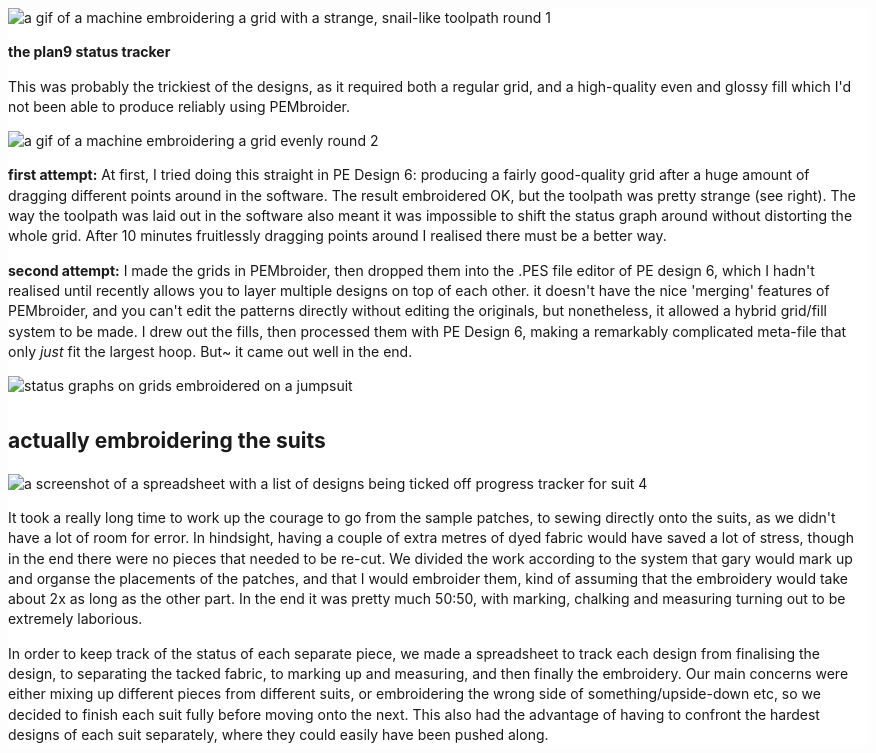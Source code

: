 <span class="marginnote">
	<img src="{{ '/img/bell/plan9_status_grid_1.gif' | prepend: site.baseurl }}" alt="a gif of a machine embroidering a grid with a strange, snail-like toolpath" />
	round 1
</span>

**the plan9 status tracker**

This was probably the trickiest of the designs, as it required both a regular grid, and a high-quality even and glossy fill which I'd not been able to produce reliably using PEMbroider.

<span class="marginnote">
	<img src="{{ '/img/bell/plan9_status_grid_2.gif' | prepend: site.baseurl }}" alt="a gif of a machine embroidering a grid evenly" />
	round 2
</span>

**first attempt:** At first, I tried doing this straight in PE Design 6: producing a fairly good-quality grid after a huge amount of dragging different points around in the software. The result embroidered OK, but the toolpath was pretty strange (see right). The way the toolpath was laid out in the software also meant it was impossible to shift the status graph around without distorting the whole grid. After 10 minutes fruitlessly dragging points around I realised there must be a better way.

**second attempt:** I made the grids in PEMbroider, then dropped them into the .PES file editor of PE design 6, which I hadn't realised until recently allows you to layer multiple designs on top of each other. it doesn't have the nice 'merging' features of PEMbroider, and you can't edit the patterns directly without editing the originals, but nonetheless, it allowed a hybrid grid/fill system to be made. I drew out the fills, then processed them with PE Design 6, making a remarkably complicated meta-file that only *just* fit the largest hoop. But~ it came out well in the end.

<span class="fullwidth">
	<img src="{{ '/img/bell/plan9_status.JPG' | prepend: site.baseurl }}" alt="status graphs on grids embroidered on a jumpsuit" />
</span>

## actually embroidering the suits



<span class="marginnote">
	<img src="{{ '/img/bell/embroidery_tracker.png' | prepend: site.baseurl }}" alt="a screenshot of a spreadsheet with a list of designs being ticked off" />
	progress tracker for suit 4
</span>

It took a really long time to work up the courage to go from the sample patches, to sewing directly onto the suits, as we didn't have a lot of room for error. In hindsight, having a couple of extra metres of dyed fabric would have saved a lot of stress, though in the end there were no pieces that needed to be re-cut. We divided the work according to the system that gary would mark up and organse the placements of the patches, and that I would embroider them, kind of assuming that the embroidery would take about 2x as long as the other part. In the end it was pretty much 50:50, with marking, chalking and measuring turning out to be extremely laborious.

In order to keep track of the status of each separate piece, we made a spreadsheet to track each design from finalising the design, to separating the tacked fabric, to marking up and measuring, and then finally the embroidery. Our main concerns were either mixing up different pieces from different suits, or embroidering the wrong side of something/upside-down etc, so we decided to finish each suit fully before moving onto the next. This also had the advantage of having to confront the hardest designs of each suit separately, where they could easily have been pushed along.
